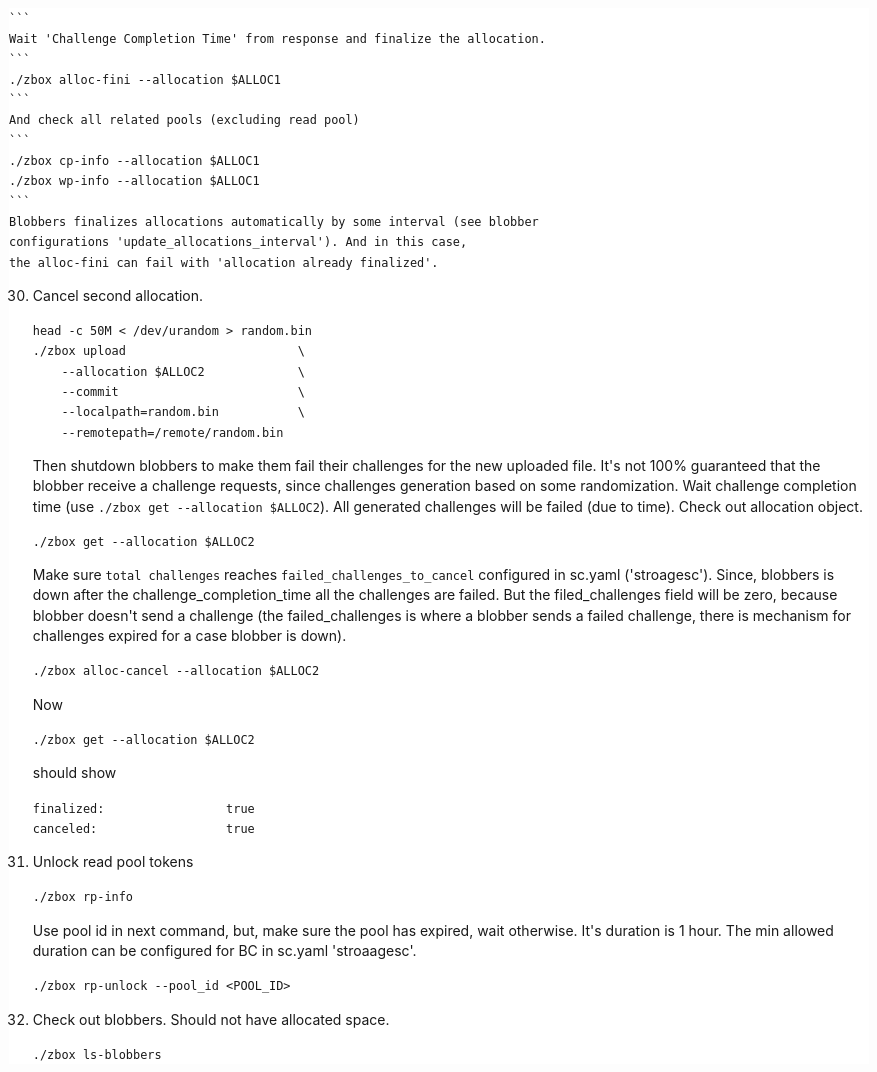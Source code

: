     ```
    Wait 'Challenge Completion Time' from response and finalize the allocation.
    ```
    ./zbox alloc-fini --allocation $ALLOC1
    ```
    And check all related pools (excluding read pool)
    ```
    ./zbox cp-info --allocation $ALLOC1
    ./zbox wp-info --allocation $ALLOC1
    ```
    Blobbers finalizes allocations automatically by some interval (see blobber
    configurations 'update_allocations_interval'). And in this case,
    the alloc-fini can fail with 'allocation already finalized'.
30. Cancel second allocation.
    ```
    head -c 50M < /dev/urandom > random.bin
    ./zbox upload                        \
        --allocation $ALLOC2             \
        --commit                         \
        --localpath=random.bin           \
        --remotepath=/remote/random.bin
    ```
    Then shutdown blobbers to make them fail their challenges for the new
    uploaded file. It's not 100% guaranteed that the blobber receive a challenge
    requests, since challenges generation based on some randomization.
    Wait challenge completion time (use `./zbox get --allocation $ALLOC2`).
    All generated challenges will be failed (due to time). Check out allocation
    object.
    ```
    ./zbox get --allocation $ALLOC2
    ``` 
    Make sure `total challenges` reaches `failed_challenges_to_cancel`
    configured in sc.yaml ('stroagesc'). Since, blobbers is down after the
    challenge_completion_time all the challenges are failed. But the 
    filed_challenges field will be zero, because blobber doesn't send a
    challenge (the failed_challenges is where a blobber sends a failed
    challenge, there is mechanism for challenges expired for a case blobber is
    down).
    ```
    ./zbox alloc-cancel --allocation $ALLOC2
    ```
    Now
    ```
    ./zbox get --allocation $ALLOC2
    ```
    should show
    ```
    finalized:                 true
    canceled:                  true
    ```
31. Unlock read pool tokens
    ```
    ./zbox rp-info
    ```
    Use pool id in next command, but, make sure the pool has expired, wait
    otherwise. It's duration is 1 hour. The min allowed duration can be
    configured for BC in sc.yaml 'stroaagesc'.
    ```
    ./zbox rp-unlock --pool_id <POOL_ID>
    ```
32. Check out blobbers. Should not have allocated space.
    ```
    ./zbox ls-blobbers
    ```